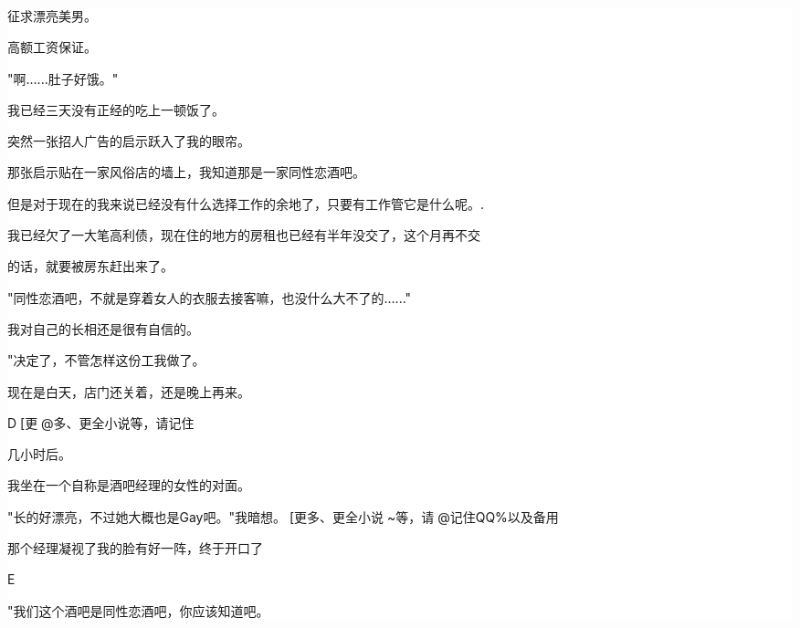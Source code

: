 
征求漂亮美男。



高额工资保证。



"啊......肚子好饿。"



我已经三天没有正经的吃上一顿饭了。



突然一张招人广告的启示跃入了我的眼帘。



那张启示贴在一家风俗店的墙上，我知道那是一家同性恋酒吧。



但是对于现在的我来说已经没有什么选择工作的余地了，只要有工作管它是什么呢。.



我已经欠了一大笔高利债，现在住的地方的房租也已经有半年没交了，这个月再不交



的话，就要被房东赶出来了。



"同性恋酒吧，不就是穿着女人的衣服去接客嘛，也没什么大不了的......"



我对自己的长相还是很有自信的。



"决定了，不管怎样这份工我做了。



现在是白天，店门还关着，还是晚上再来。



D [更 @多、更全小说等，请记住



几小时后。



我坐在一个自称是酒吧经理的女性的对面。



"长的好漂亮，不过她大概也是Gay吧。"我暗想。 [更多、更全小说 ~等，请 @记住QQ%以及备用



那个经理凝视了我的脸有好一阵，终于开口了

E



"我们这个酒吧是同性恋酒吧，你应该知道吧。
